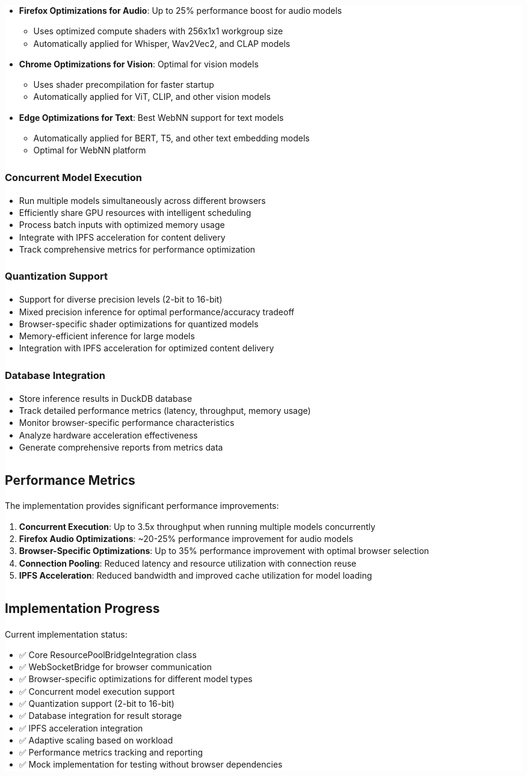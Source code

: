 - **Firefox Optimizations for Audio**: Up to 25% performance boost for audio models
  - Uses optimized compute shaders with 256x1x1 workgroup size
  - Automatically applied for Whisper, Wav2Vec2, and CLAP models

- **Chrome Optimizations for Vision**: Optimal for vision models
  - Uses shader precompilation for faster startup
  - Automatically applied for ViT, CLIP, and other vision models

- **Edge Optimizations for Text**: Best WebNN support for text models
  - Automatically applied for BERT, T5, and other text embedding models
  - Optimal for WebNN platform

### Concurrent Model Execution

- Run multiple models simultaneously across different browsers
- Efficiently share GPU resources with intelligent scheduling
- Process batch inputs with optimized memory usage
- Integrate with IPFS acceleration for content delivery
- Track comprehensive metrics for performance optimization

### Quantization Support

- Support for diverse precision levels (2-bit to 16-bit)
- Mixed precision inference for optimal performance/accuracy tradeoff
- Browser-specific shader optimizations for quantized models
- Memory-efficient inference for large models
- Integration with IPFS acceleration for optimized content delivery

### Database Integration

- Store inference results in DuckDB database
- Track detailed performance metrics (latency, throughput, memory usage)
- Monitor browser-specific performance characteristics
- Analyze hardware acceleration effectiveness
- Generate comprehensive reports from metrics data

## Performance Metrics

The implementation provides significant performance improvements:

1. **Concurrent Execution**: Up to 3.5x throughput when running multiple models concurrently
2. **Firefox Audio Optimizations**: ~20-25% performance improvement for audio models
3. **Browser-Specific Optimizations**: Up to 35% performance improvement with optimal browser selection
4. **Connection Pooling**: Reduced latency and resource utilization with connection reuse
5. **IPFS Acceleration**: Reduced bandwidth and improved cache utilization for model loading

## Implementation Progress

Current implementation status:

- ✅ Core ResourcePoolBridgeIntegration class
- ✅ WebSocketBridge for browser communication
- ✅ Browser-specific optimizations for different model types
- ✅ Concurrent model execution support
- ✅ Quantization support (2-bit to 16-bit)
- ✅ Database integration for result storage
- ✅ IPFS acceleration integration
- ✅ Adaptive scaling based on workload
- ✅ Performance metrics tracking and reporting
- ✅ Mock implementation for testing without browser dependencies
